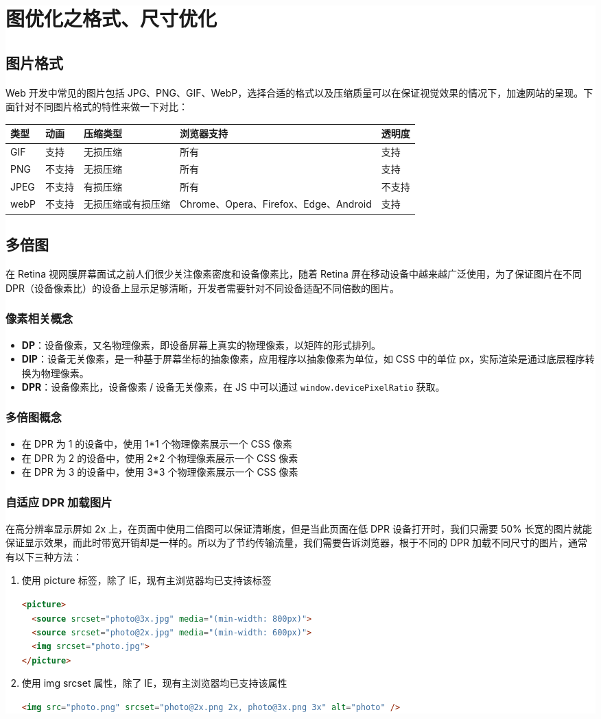 

# 图优化之格式、尺寸优化

## 图片格式

Web 开发中常见的图片包括 JPG、PNG、GIF、WebP，选择合适的格式以及压缩质量可以在保证视觉效果的情况下，加速网站的呈现。下面针对不同图片格式的特性来做一下对比：

| 类型 | 动画   | 压缩类型           | 浏览器支持                            | 透明度 |
| :--- | :----- | :----------------- | :------------------------------------ | :----- |
| GIF  | 支持   | 无损压缩           | 所有                                  | 支持   |
| PNG  | 不支持 | 无损压缩           | 所有                                  | 支持   |
| JPEG | 不支持 | 有损压缩           | 所有                                  | 不支持 |
| webP | 不支持 | 无损压缩或有损压缩 | Chrome、Opera、Firefox、Edge、Android | 支持   |

## 多倍图

在 Retina 视网膜屏幕面试之前人们很少关注像素密度和设备像素比，随着 Retina 屏在移动设备中越来越广泛使用，为了保证图片在不同 DPR（设备像素比）的设备上显示足够清晰，开发者需要针对不同设备适配不同倍数的图片。

### 像素相关概念

*   **DP**：设备像素，又名物理像素，即设备屏幕上真实的物理像素，以矩阵的形式排列。
*   **DIP**：设备无关像素，是一种基于屏幕坐标的抽象像素，应用程序以抽象像素为单位，如 CSS 中的单位 px，实际渲染是通过底层程序转换为物理像素。
*   **DPR**：设备像素比，设备像素 / 设备无关像素，在 JS 中可以通过 `window.devicePixelRatio` 获取。

### 多倍图概念

*   在 DPR 为 1 的设备中，使用 1*1 个物理像素展示一个 CSS 像素
*   在 DPR 为 2 的设备中，使用 2*2 个物理像素展示一个 CSS 像素
*   在 DPR 为 3 的设备中，使用 3*3 个物理像素展示一个 CSS 像素

### 自适应 DPR 加载图片

在高分辨率显示屏如 2x 上，在页面中使用二倍图可以保证清晰度，但是当此页面在低 DPR 设备打开时，我们只需要 50% 长宽的图片就能保证显示效果，而此时带宽开销却是一样的。所以为了节约传输流量，我们需要告诉浏览器，根于不同的 DPR 加载不同尺寸的图片，通常有以下三种方法：

1.  使用 picture 标签，除了 IE，现有主浏览器均已支持该标签

    ```html
    <picture>
      <source srcset="photo@3x.jpg" media="(min-width: 800px)">
      <source srcset="photo@2x.jpg" media="(min-width: 600px)">
      <img srcset="photo.jpg">
    </picture>
    ```

2.  使用 img srcset 属性，除了 IE，现有主浏览器均已支持该属性

    ```html
    <img src="photo.png" srcset="photo@2x.png 2x, photo@3x.png 3x" alt="photo" />
    ```
